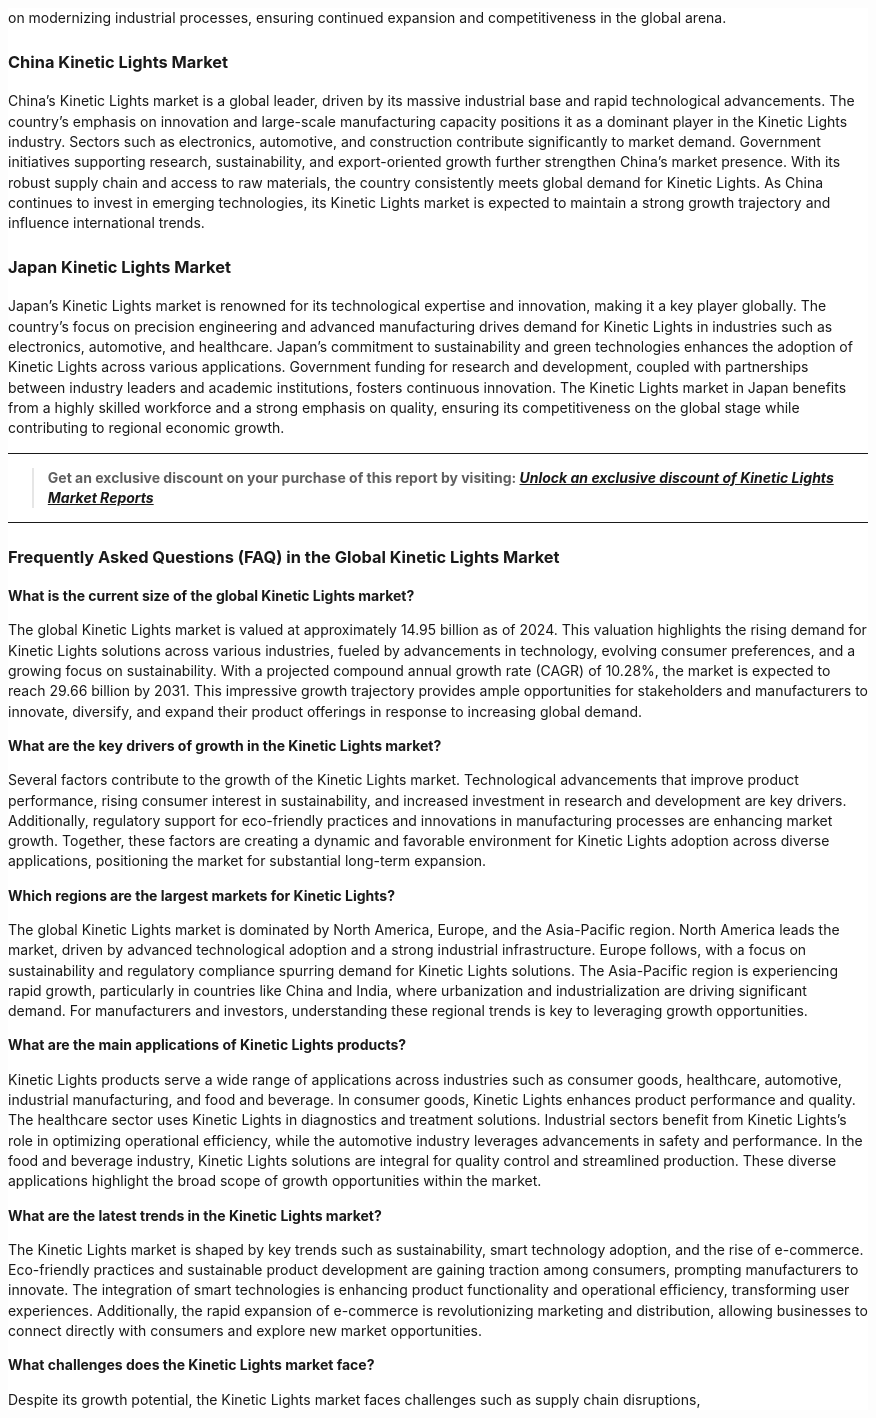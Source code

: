 on modernizing industrial processes, ensuring continued expansion and competitiveness in the global arena.</p><h3>China Kinetic Lights Market</h3><p>China&rsquo;s Kinetic Lights market is a global leader, driven by its massive industrial base and rapid technological advancements. The country&rsquo;s emphasis on innovation and large-scale manufacturing capacity positions it as a dominant player in the Kinetic Lights industry. Sectors such as electronics, automotive, and construction contribute significantly to market demand. Government initiatives supporting research, sustainability, and export-oriented growth further strengthen China&rsquo;s market presence. With its robust supply chain and access to raw materials, the country consistently meets global demand for Kinetic Lights. As China continues to invest in emerging technologies, its Kinetic Lights market is expected to maintain a strong growth trajectory and influence international trends.</p><h3>Japan Kinetic Lights Market</h3><p>Japan&rsquo;s Kinetic Lights market is renowned for its technological expertise and innovation, making it a key player globally. The country&rsquo;s focus on precision engineering and advanced manufacturing drives demand for Kinetic Lights in industries such as electronics, automotive, and healthcare. Japan&rsquo;s commitment to sustainability and green technologies enhances the adoption of Kinetic Lights across various applications. Government funding for research and development, coupled with partnerships between industry leaders and academic institutions, fosters continuous innovation. The Kinetic Lights market in Japan benefits from a highly skilled workforce and a strong emphasis on quality, ensuring its competitiveness on the global stage while contributing to regional economic growth.</p><hr /><blockquote><p><strong>Get an exclusive discount on your purchase of this report by visiting: <em><a href="://marketresearchpulse.com/ask-for-discount/28670?utm_source=Github&amp;utm_medium=022">Unlock an exclusive discount of Kinetic Lights Market Reports</a></em>&nbsp;</strong></p></blockquote><hr /><h3>Frequently Asked Questions (FAQ) in the Global Kinetic Lights Market</h3><p><strong>What is the current size of the global Kinetic Lights market?</strong></p><p>The global Kinetic Lights market is valued at approximately 14.95 billion as of 2024. This valuation highlights the rising demand for Kinetic Lights solutions across various industries, fueled by advancements in technology, evolving consumer preferences, and a growing focus on sustainability. With a projected compound annual growth rate (CAGR) of 10.28%, the market is expected to reach 29.66 billion by 2031. This impressive growth trajectory provides ample opportunities for stakeholders and manufacturers to innovate, diversify, and expand their product offerings in response to increasing global demand.</p><p><strong>What are the key drivers of growth in the Kinetic Lights market?</strong></p><p>Several factors contribute to the growth of the Kinetic Lights market. Technological advancements that improve product performance, rising consumer interest in sustainability, and increased investment in research and development are key drivers. Additionally, regulatory support for eco-friendly practices and innovations in manufacturing processes are enhancing market growth. Together, these factors are creating a dynamic and favorable environment for Kinetic Lights adoption across diverse applications, positioning the market for substantial long-term expansion.</p><p><strong>Which regions are the largest markets for Kinetic Lights?</strong></p><p>The global Kinetic Lights market is dominated by North America, Europe, and the Asia-Pacific region. North America leads the market, driven by advanced technological adoption and a strong industrial infrastructure. Europe follows, with a focus on sustainability and regulatory compliance spurring demand for Kinetic Lights solutions. The Asia-Pacific region is experiencing rapid growth, particularly in countries like China and India, where urbanization and industrialization are driving significant demand. For manufacturers and investors, understanding these regional trends is key to leveraging growth opportunities.</p><p><strong>What are the main applications of Kinetic Lights products?</strong></p><p>Kinetic Lights products serve a wide range of applications across industries such as consumer goods, healthcare, automotive, industrial manufacturing, and food and beverage. In consumer goods, Kinetic Lights enhances product performance and quality. The healthcare sector uses Kinetic Lights in diagnostics and treatment solutions. Industrial sectors benefit from Kinetic Lights&rsquo;s role in optimizing operational efficiency, while the automotive industry leverages advancements in safety and performance. In the food and beverage industry, Kinetic Lights solutions are integral for quality control and streamlined production. These diverse applications highlight the broad scope of growth opportunities within the market.</p><p><strong>What are the latest trends in the Kinetic Lights market?</strong></p><p>The Kinetic Lights market is shaped by key trends such as sustainability, smart technology adoption, and the rise of e-commerce. Eco-friendly practices and sustainable product development are gaining traction among consumers, prompting manufacturers to innovate. The integration of smart technologies is enhancing product functionality and operational efficiency, transforming user experiences. Additionally, the rapid expansion of e-commerce is revolutionizing marketing and distribution, allowing businesses to connect directly with consumers and explore new market opportunities.</p><p><strong>What challenges does the Kinetic Lights market face?</strong></p><p>Despite its growth potential, the Kinetic Lights market faces challenges such as supply chain disruptions,